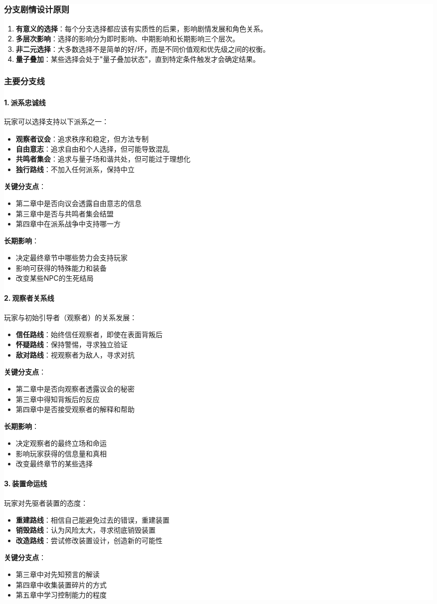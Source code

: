 ### 分支剧情设计原则

1. **有意义的选择**：每个分支选择都应该有实质性的后果，影响剧情发展和角色关系。
2. **多层次影响**：选择的影响分为即时影响、中期影响和长期影响三个层次。
3. **非二元选择**：大多数选择不是简单的好/坏，而是不同价值观和优先级之间的权衡。
4. **量子叠加**：某些选择会处于"量子叠加状态"，直到特定条件触发才会确定结果。

### 主要分支线

#### 1. 派系忠诚线

玩家可以选择支持以下派系之一：
- **观察者议会**：追求秩序和稳定，但方法专制
- **自由意志**：追求自由和个人选择，但可能导致混乱
- **共鸣者集会**：追求与量子场和谐共处，但可能过于理想化
- **独行路线**：不加入任何派系，保持中立

**关键分支点**：
- 第二章中是否向议会透露自由意志的信息
- 第三章中是否与共鸣者集会结盟
- 第四章中在派系战争中支持哪一方

**长期影响**：
- 决定最终章节中哪些势力会支持玩家
- 影响可获得的特殊能力和装备
- 改变某些NPC的生死结局

#### 2. 观察者关系线

玩家与初始引导者（观察者）的关系发展：
- **信任路线**：始终信任观察者，即使在表面背叛后
- **怀疑路线**：保持警惕，寻求独立验证
- **敌对路线**：视观察者为敌人，寻求对抗

**关键分支点**：
- 第二章中是否向观察者透露议会的秘密
- 第三章中得知背叛后的反应
- 第四章中是否接受观察者的解释和帮助

**长期影响**：
- 决定观察者的最终立场和命运
- 影响玩家获得的信息量和真相
- 改变最终章节的某些选择

#### 3. 装置命运线

玩家对先驱者装置的态度：
- **重建路线**：相信自己能避免过去的错误，重建装置
- **销毁路线**：认为风险太大，寻求彻底销毁装置
- **改造路线**：尝试修改装置设计，创造新的可能性

**关键分支点**：
- 第三章中对先知预言的解读
- 第四章中收集装置碎片的方式
- 第五章中学习控制能力的程度
